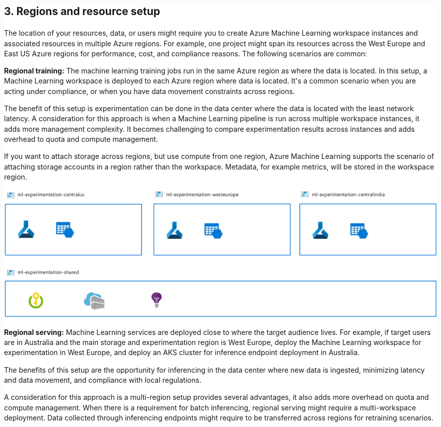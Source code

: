 ## 3. Regions and resource setup

The location of your resources, data, or users might require you to create Azure Machine Learning workspace instances and associated resources in multiple Azure regions. For example, one project might span its resources across the West Europe and East US Azure regions for performance, cost, and compliance reasons. The following scenarios are common:

**Regional training:** The machine learning training jobs run in the same Azure region as where the data is located. In this setup, a Machine Learning workspace is deployed to each Azure region where data is located. It's a common scenario when you are acting under compliance, or when you have data movement constraints across regions.

The benefit of this setup is experimentation can be done in the data center where the data is located with the least network latency. A consideration for this approach is when a Machine Learning pipeline is run across multiple workspace instances, it adds more management complexity. It becomes challenging to compare experimentation results across instances and adds overhead to quota and compute management.

If you want to attach storage across regions, but use compute from one region, Azure Machine Learning supports the scenario of attaching storage accounts in a region rather than the workspace. Metadata, for example metrics, will be stored in the workspace region.

![Regional training](./media/azure-ml-setup-regional-training.png)

**Regional serving:** Machine Learning services are deployed close to where the target audience lives. For example, if target users are in Australia and the main storage and experimentation region is West Europe, deploy the Machine Learning workspace for experimentation in West Europe, and deploy an AKS cluster for inference endpoint deployment in Australia.

The benefits of this setup are the opportunity for inferencing in the data center where new data is ingested, minimizing latency and data movement, and compliance with local regulations.

A consideration for this approach is a multi-region setup provides several advantages, it also adds more overhead on quota and compute management. When there is a requirement for batch inferencing, regional serving might require a multi-workspace deployment. Data collected through inferencing endpoints might require to be transferred across regions for retraining scenarios.
